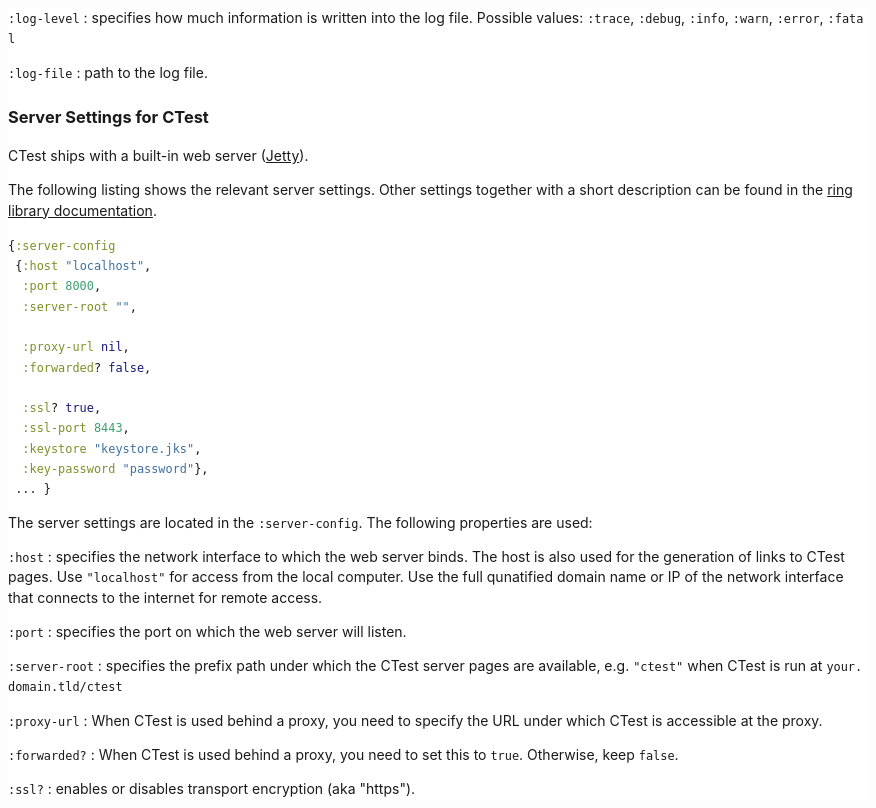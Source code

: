 `:log-level`
 : specifies how much information is written into the log file. Possible values: `:trace`, `:debug`, `:info`, `:warn`, `:error`, `:fatal`

`:log-file`
 : path to the log file.


### Server Settings for CTest

CTest ships with a built-in web server ([Jetty](http://www.eclipse.org/jetty/)).

The following listing shows the relevant server settings.
Other settings together with a short description can be found in the [ring library documentation](https://ring-clojure.github.io/ring/ring.adapter.jetty.html).

``` clojure
{:server-config
 {:host "localhost",
  :port 8000,
  :server-root "",

  :proxy-url nil,
  :forwarded? false,

  :ssl? true,
  :ssl-port 8443,
  :keystore "keystore.jks",
  :key-password "password"},
 ... }
```

The server settings are located in the `:server-config`.
The following properties are used:

`:host`
 : specifies the network interface to which the web server binds.
   The host is also used for the generation of links to CTest pages.
   Use `"localhost"` for access from the local computer.
   Use the full qunatified domain name or IP of the network interface that connects to the internet for remote access.

`:port`
 : specifies the port on which the web server will listen.

`:server-root`
 : specifies the prefix path under which the CTest server pages are available, e.g. `"ctest"` when CTest is run at `your.domain.tld/ctest`

`:proxy-url`
 : When CTest is used behind a proxy, you need to specify the URL under which CTest is accessible at the proxy.

`:forwarded?`
 : When CTest is used behind a proxy, you need to set this to `true`. Otherwise, keep `false`.

`:ssl?`
 : enables or disables transport encryption (aka "https").
